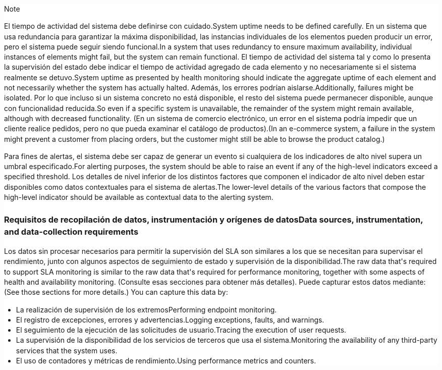 > [!NOTE]
> <span data-ttu-id="5c0cc-336">El tiempo de actividad del sistema debe definirse con cuidado.</span><span class="sxs-lookup"><span data-stu-id="5c0cc-336">System uptime needs to be defined carefully.</span></span> <span data-ttu-id="5c0cc-337">En un sistema que usa redundancia para garantizar la máxima disponibilidad, las instancias individuales de los elementos pueden producir un error, pero el sistema puede seguir siendo funcional.</span><span class="sxs-lookup"><span data-stu-id="5c0cc-337">In a system that uses redundancy to ensure maximum availability, individual instances of elements might fail, but the system can remain functional.</span></span> <span data-ttu-id="5c0cc-338">El tiempo de actividad del sistema tal y como lo presenta la supervisión del estado debe indicar el tiempo de actividad agregado de cada elemento y no necesariamente si el sistema realmente se detuvo.</span><span class="sxs-lookup"><span data-stu-id="5c0cc-338">System uptime as presented by health monitoring should indicate the aggregate uptime of each element and not necessarily whether the system has actually halted.</span></span> <span data-ttu-id="5c0cc-339">Además, los errores podrían aislarse.</span><span class="sxs-lookup"><span data-stu-id="5c0cc-339">Additionally, failures might be isolated.</span></span> <span data-ttu-id="5c0cc-340">Por lo que incluso si un sistema concreto no está disponible, el resto del sistema puede permanecer disponible, aunque con funcionalidad reducida.</span><span class="sxs-lookup"><span data-stu-id="5c0cc-340">So even if a specific system is unavailable, the remainder of the system might remain available, although with decreased functionality.</span></span> <span data-ttu-id="5c0cc-341">(En un sistema de comercio electrónico, un error en el sistema podría impedir que un cliente realice pedidos, pero no que pueda examinar el catálogo de productos).</span><span class="sxs-lookup"><span data-stu-id="5c0cc-341">(In an e-commerce system, a failure in the system might prevent a customer from placing orders, but the customer might still be able to browse the product catalog.)</span></span>
> 
> 

<span data-ttu-id="5c0cc-342">Para fines de alertas, el sistema debe ser capaz de generar un evento si cualquiera de los indicadores de alto nivel supera un umbral especificado.</span><span class="sxs-lookup"><span data-stu-id="5c0cc-342">For alerting purposes, the system should be able to raise an event if any of the high-level indicators exceed a specified threshold.</span></span> <span data-ttu-id="5c0cc-343">Los detalles de nivel inferior de los distintos factores que componen el indicador de alto nivel deben estar disponibles como datos contextuales para el sistema de alertas.</span><span class="sxs-lookup"><span data-stu-id="5c0cc-343">The lower-level details of the various factors that compose the high-level indicator should be available as contextual data to the alerting system.</span></span>

### <a name="data-sources-instrumentation-and-data-collection-requirements"></a><span data-ttu-id="5c0cc-344">Requisitos de recopilación de datos, instrumentación y orígenes de datos</span><span class="sxs-lookup"><span data-stu-id="5c0cc-344">Data sources, instrumentation, and data-collection requirements</span></span>
<span data-ttu-id="5c0cc-345">Los datos sin procesar necesarios para permitir la supervisión del SLA son similares a los que se necesitan para supervisar el rendimiento, junto con algunos aspectos de seguimiento de estado y supervisión de la disponibilidad.</span><span class="sxs-lookup"><span data-stu-id="5c0cc-345">The raw data that's required to support SLA monitoring is similar to the raw data that's required for performance monitoring, together with some aspects of health and availability monitoring.</span></span> <span data-ttu-id="5c0cc-346">(Consulte esas secciones para obtener más detalles). Puede capturar estos datos mediante:</span><span class="sxs-lookup"><span data-stu-id="5c0cc-346">(See those sections for more details.) You can capture this data by:</span></span>

* <span data-ttu-id="5c0cc-347">La realización de supervisión de los extremos</span><span class="sxs-lookup"><span data-stu-id="5c0cc-347">Performing endpoint monitoring.</span></span>
* <span data-ttu-id="5c0cc-348">El registro de excepciones, errores y advertencias.</span><span class="sxs-lookup"><span data-stu-id="5c0cc-348">Logging exceptions, faults, and warnings.</span></span>
* <span data-ttu-id="5c0cc-349">El seguimiento de la ejecución de las solicitudes de usuario.</span><span class="sxs-lookup"><span data-stu-id="5c0cc-349">Tracing the execution of user requests.</span></span>
* <span data-ttu-id="5c0cc-350">La supervisión de la disponibilidad de los servicios de terceros que usa el sistema.</span><span class="sxs-lookup"><span data-stu-id="5c0cc-350">Monitoring the availability of any third-party services that the system uses.</span></span>
* <span data-ttu-id="5c0cc-351">El uso de contadores y métricas de rendimiento.</span><span class="sxs-lookup"><span data-stu-id="5c0cc-351">Using performance metrics and counters.</span></span>
